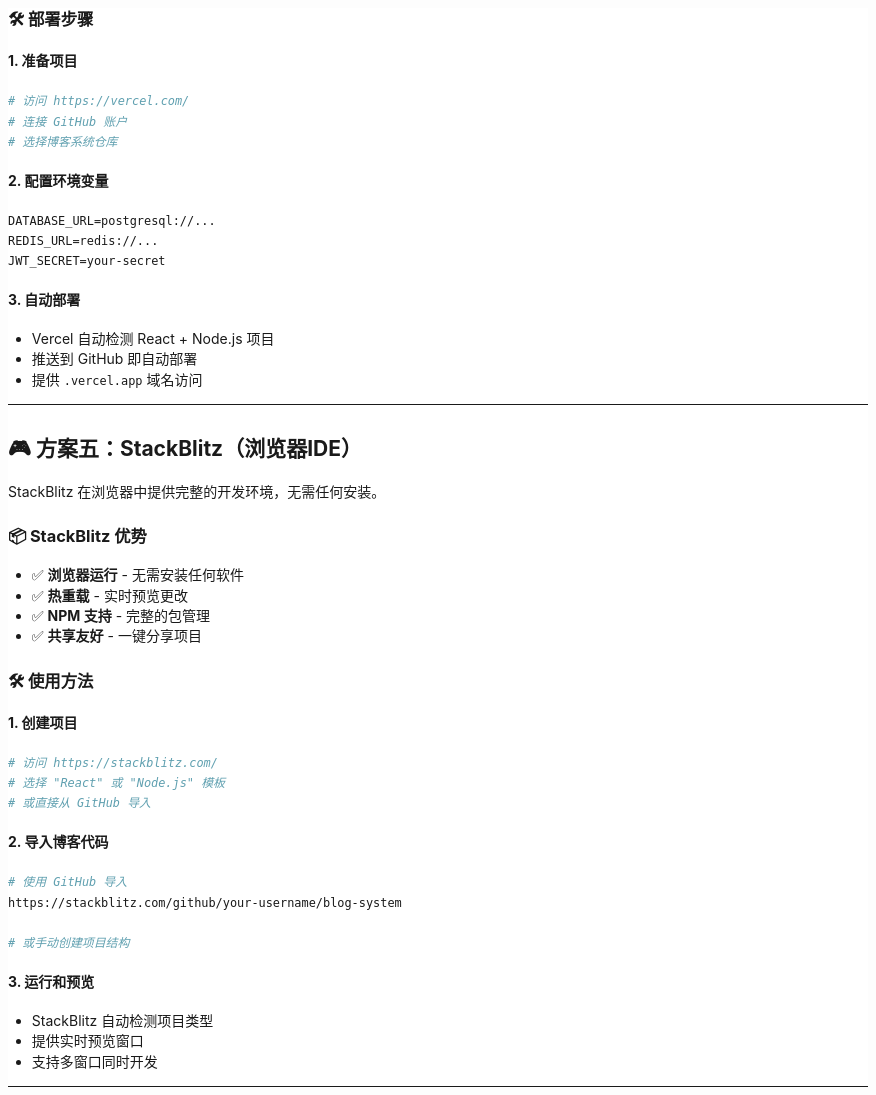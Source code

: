 ### 🛠️ 部署步骤

#### 1. 准备项目
```bash
# 访问 https://vercel.com/
# 连接 GitHub 账户
# 选择博客系统仓库
```

#### 2. 配置环境变量
```env
DATABASE_URL=postgresql://...
REDIS_URL=redis://...
JWT_SECRET=your-secret
```

#### 3. 自动部署
- Vercel 自动检测 React + Node.js 项目
- 推送到 GitHub 即自动部署
- 提供 `.vercel.app` 域名访问

---

## 🎮 方案五：StackBlitz（浏览器IDE）

StackBlitz 在浏览器中提供完整的开发环境，无需任何安装。

### 📦 StackBlitz 优势
- ✅ **浏览器运行** - 无需安装任何软件
- ✅ **热重载** - 实时预览更改
- ✅ **NPM 支持** - 完整的包管理
- ✅ **共享友好** - 一键分享项目

### 🛠️ 使用方法

#### 1. 创建项目
```bash
# 访问 https://stackblitz.com/
# 选择 "React" 或 "Node.js" 模板
# 或直接从 GitHub 导入
```

#### 2. 导入博客代码
```bash
# 使用 GitHub 导入
https://stackblitz.com/github/your-username/blog-system

# 或手动创建项目结构
```

#### 3. 运行和预览
- StackBlitz 自动检测项目类型
- 提供实时预览窗口
- 支持多窗口同时开发

---